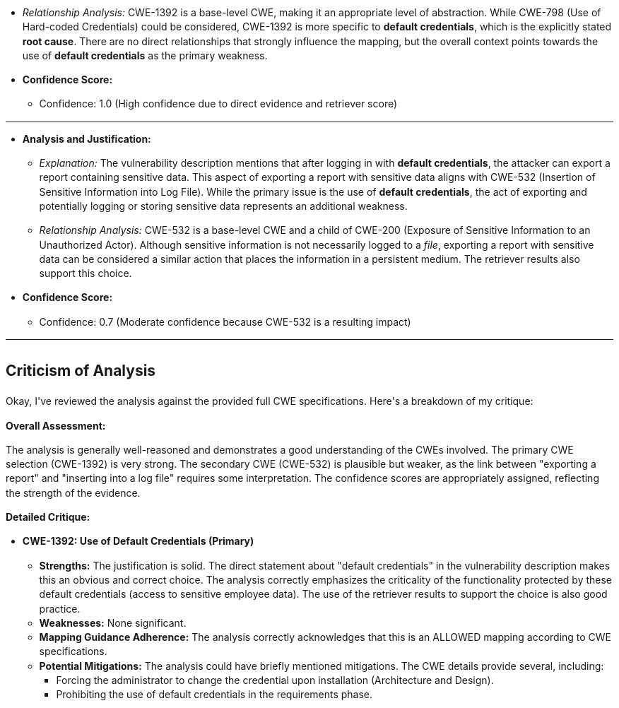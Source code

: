   - *Relationship Analysis:* CWE-1392 is a base-level CWE, making it an appropriate level of abstraction. While CWE-798 (Use of Hard-coded Credentials) could be considered, CWE-1392 is more specific to **default credentials**, which is the explicitly stated **root cause**. There are no direct relationships that strongly influence the mapping, but the overall context points towards the use of **default credentials** as the primary weakness.

- **Confidence Score:**  
  - Confidence: 1.0 (High confidence due to direct evidence and retriever score)

---

- **Analysis and Justification:**  
  - *Explanation:* The vulnerability description mentions that after logging in with **default credentials**, the attacker can export a report containing sensitive data. This aspect of exporting a report with sensitive data aligns with CWE-532 (Insertion of Sensitive Information into Log File). While the primary issue is the use of **default credentials**, the act of exporting and potentially logging or storing sensitive data represents an additional weakness.
  
  - *Relationship Analysis:* CWE-532 is a base-level CWE and a child of CWE-200 (Exposure of Sensitive Information to an Unauthorized Actor). Although sensitive information is not necessarily logged to a *file*, exporting a report with sensitive data can be considered a similar action that places the information in a persistent medium. The retriever results also support this choice.

- **Confidence Score:**  
  - Confidence: 0.7 (Moderate confidence because CWE-532 is a resulting impact)

---

## Criticism of Analysis

Okay, I've reviewed the analysis against the provided full CWE specifications. Here's a breakdown of my critique:

**Overall Assessment:**

The analysis is generally well-reasoned and demonstrates a good understanding of the CWEs involved. The primary CWE selection (CWE-1392) is very strong. The secondary CWE (CWE-532) is plausible but weaker, as the link between "exporting a report" and "inserting into a log file" requires some interpretation. The confidence scores are appropriately assigned, reflecting the strength of the evidence.

**Detailed Critique:**

*   **CWE-1392: Use of Default Credentials (Primary)**

    *   **Strengths:**  The justification is solid. The direct statement about "default credentials" in the vulnerability description makes this an obvious and correct choice.  The analysis correctly emphasizes the criticality of the functionality protected by these default credentials (access to sensitive employee data).  The use of the retriever results to support the choice is also good practice.
    *   **Weaknesses:** None significant.
    *   **Mapping Guidance Adherence:** The analysis correctly acknowledges that this is an ALLOWED mapping according to CWE specifications.
    *   **Potential Mitigations:** The analysis could have briefly mentioned mitigations. The CWE details provide several, including:
        *   Forcing the administrator to change the credential upon installation (Architecture and Design).
        *   Prohibiting the use of default credentials in the requirements phase.
